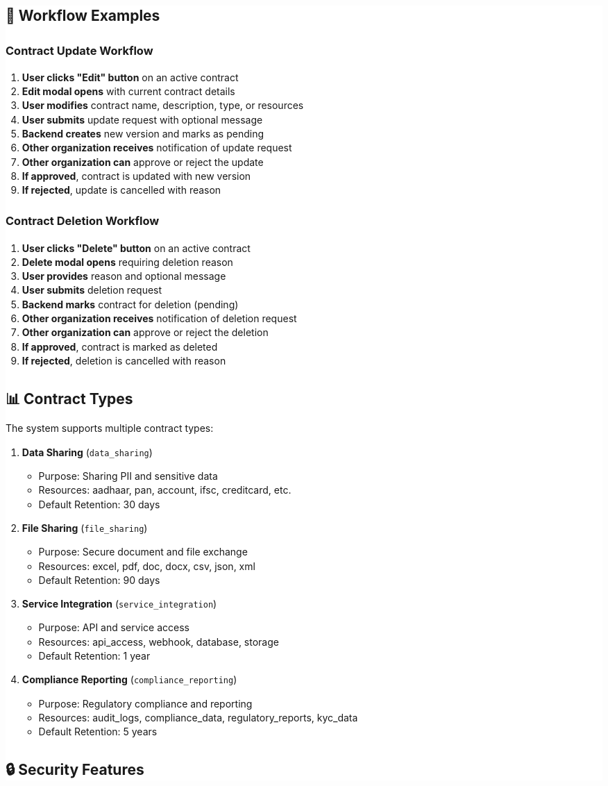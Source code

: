 ## 🔄 Workflow Examples

### Contract Update Workflow

1. **User clicks "Edit" button** on an active contract
2. **Edit modal opens** with current contract details
3. **User modifies** contract name, description, type, or resources
4. **User submits** update request with optional message
5. **Backend creates** new version and marks as pending
6. **Other organization receives** notification of update request
7. **Other organization can** approve or reject the update
8. **If approved**, contract is updated with new version
9. **If rejected**, update is cancelled with reason

### Contract Deletion Workflow

1. **User clicks "Delete" button** on an active contract
2. **Delete modal opens** requiring deletion reason
3. **User provides** reason and optional message
4. **User submits** deletion request
5. **Backend marks** contract for deletion (pending)
6. **Other organization receives** notification of deletion request
7. **Other organization can** approve or reject the deletion
8. **If approved**, contract is marked as deleted
9. **If rejected**, deletion is cancelled with reason

## 📊 Contract Types

The system supports multiple contract types:

1. **Data Sharing** (`data_sharing`)
   - Purpose: Sharing PII and sensitive data
   - Resources: aadhaar, pan, account, ifsc, creditcard, etc.
   - Default Retention: 30 days

2. **File Sharing** (`file_sharing`)
   - Purpose: Secure document and file exchange
   - Resources: excel, pdf, doc, docx, csv, json, xml
   - Default Retention: 90 days

3. **Service Integration** (`service_integration`)
   - Purpose: API and service access
   - Resources: api_access, webhook, database, storage
   - Default Retention: 1 year

4. **Compliance Reporting** (`compliance_reporting`)
   - Purpose: Regulatory compliance and reporting
   - Resources: audit_logs, compliance_data, regulatory_reports, kyc_data
   - Default Retention: 5 years

## 🔒 Security Features
